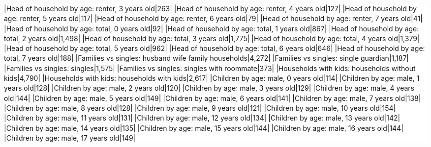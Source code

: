 |Head of household by age: renter, 3 years old|263|
|Head of household by age: renter, 4 years old|127|
|Head of household by age: renter, 5 years old|117|
|Head of household by age: renter, 6 years old|79|
|Head of household by age: renter, 7 years old|41|
|Head of household by age: total, 0 years old|92|
|Head of household by age: total, 1 years old|867|
|Head of household by age: total, 2 years old|1,498|
|Head of household by age: total, 3 years old|1,775|
|Head of household by age: total, 4 years old|1,379|
|Head of household by age: total, 5 years old|962|
|Head of household by age: total, 6 years old|646|
|Head of household by age: total, 7 years old|188|
|Families vs singles: husband wife family households|4,272|
|Families vs singles: single guardian|1,187|
|Families vs singles: singles|1,575|
|Families vs singles: singles with roommate|373|
|Households with kids: households without kids|4,790|
|Households with kids: households with kids|2,617|
|Children by age: male, 0 years old|114|
|Children by age: male, 1 years old|128|
|Children by age: male, 2 years old|120|
|Children by age: male, 3 years old|129|
|Children by age: male, 4 years old|144|
|Children by age: male, 5 years old|149|
|Children by age: male, 6 years old|141|
|Children by age: male, 7 years old|138|
|Children by age: male, 8 years old|128|
|Children by age: male, 9 years old|121|
|Children by age: male, 10 years old|154|
|Children by age: male, 11 years old|131|
|Children by age: male, 12 years old|134|
|Children by age: male, 13 years old|142|
|Children by age: male, 14 years old|135|
|Children by age: male, 15 years old|144|
|Children by age: male, 16 years old|144|
|Children by age: male, 17 years old|149|